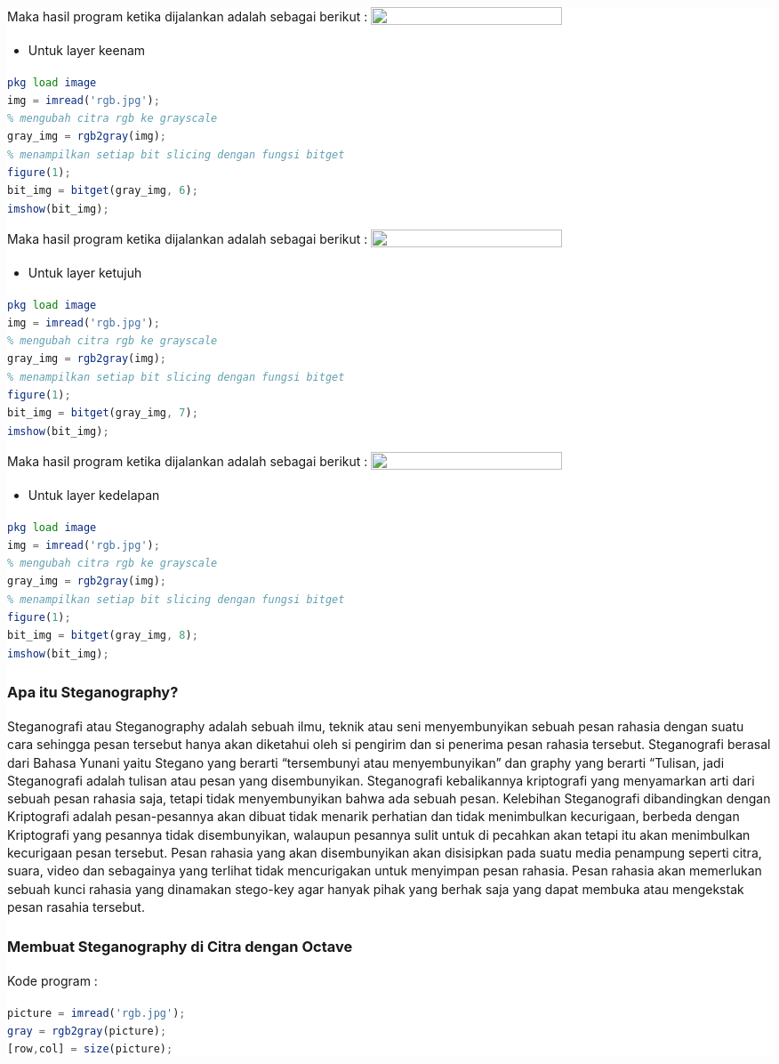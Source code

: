 ```octave
```
Maka hasil program ketika dijalankan adalah sebagai berikut :
<img src="/gambar/gambar24.PNG" width="50%" height="50%" align="center">
- Untuk layer keenam
```octave
pkg load image
img = imread('rgb.jpg');
% mengubah citra rgb ke grayscale
gray_img = rgb2gray(img);
% menampilkan setiap bit slicing dengan fungsi bitget
figure(1);
bit_img = bitget(gray_img, 6);
imshow(bit_img);
```
Maka hasil program ketika dijalankan adalah sebagai berikut :
<img src="/gambar/gambar25.PNG" width="50%" height="50%" align="center">
- Untuk layer ketujuh
```octave
pkg load image
img = imread('rgb.jpg');
% mengubah citra rgb ke grayscale
gray_img = rgb2gray(img);
% menampilkan setiap bit slicing dengan fungsi bitget
figure(1);
bit_img = bitget(gray_img, 7);
imshow(bit_img);
```
Maka hasil program ketika dijalankan adalah sebagai berikut :
<img src="/gambar/gambar26.PNG" width="50%" height="50%" align="center">
- Untuk layer kedelapan
```octave
pkg load image
img = imread('rgb.jpg');
% mengubah citra rgb ke grayscale
gray_img = rgb2gray(img);
% menampilkan setiap bit slicing dengan fungsi bitget
figure(1);
bit_img = bitget(gray_img, 8);
imshow(bit_img);
```
### Apa itu Steganography?
Steganografi atau Steganography adalah sebuah ilmu, teknik atau seni menyembunyikan sebuah pesan rahasia dengan suatu cara sehingga pesan tersebut hanya akan diketahui oleh si pengirim dan si penerima pesan rahasia tersebut. Steganografi berasal dari Bahasa Yunani yaitu Stegano yang berarti “tersembunyi atau menyembunyikan” dan graphy yang berarti “Tulisan, jadi Steganografi adalah tulisan atau pesan yang disembunyikan. Steganografi kebalikannya kriptografi yang menyamarkan arti dari sebuah pesan rahasia saja, tetapi tidak menyembunyikan bahwa ada sebuah pesan. Kelebihan Steganografi dibandingkan dengan Kriptografi adalah pesan-pesannya akan dibuat tidak menarik perhatian dan tidak menimbulkan kecurigaan, berbeda dengan Kriptografi yang pesannya tidak disembunyikan, walaupun pesannya sulit untuk di pecahkan akan tetapi itu akan menimbulkan kecurigaan pesan tersebut.
Pesan rahasia yang akan disembunyikan akan disisipkan pada suatu media penampung seperti citra, suara, video dan sebagainya yang terlihat tidak mencurigakan untuk menyimpan pesan rahasia. Pesan rahasia akan memerlukan sebuah kunci rahasia yang dinamakan stego-key agar hanyak pihak yang berhak saja yang dapat membuka atau mengekstak pesan rasahia tersebut.
### Membuat Steganography di Citra dengan Octave
Kode program :
```octave
picture = imread('rgb.jpg');
gray = rgb2gray(picture);
[row,col] = size(picture);

```